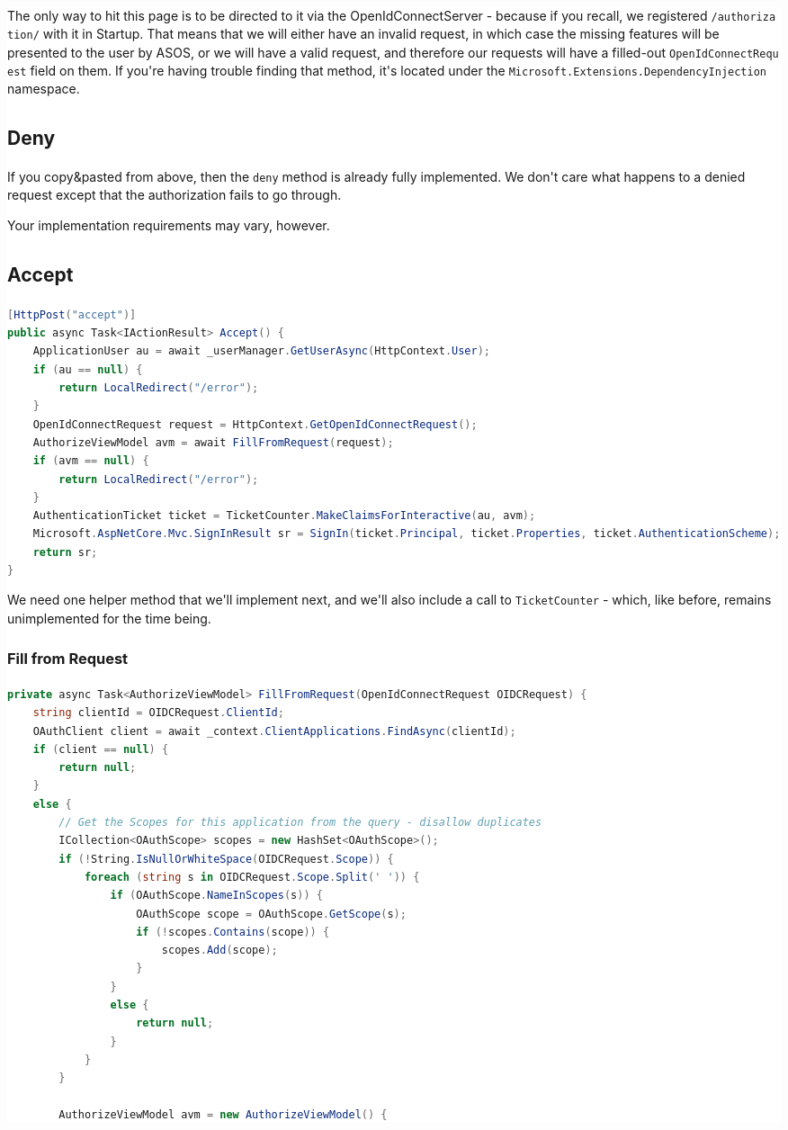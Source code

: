 The only way to hit this page is to be directed to it via the OpenIdConnectServer - because if you recall, we registered `/authorization/` with it in Startup. That means that we will either have an invalid request, in which case the missing features will be presented to the user by ASOS, or we will have a valid request, and therefore our requests will have a filled-out `OpenIdConnectRequest` field on them. If you're having trouble finding that method, it's located under the `Microsoft.Extensions.DependencyInjection` namespace.

## Deny

If you copy&pasted from above, then the `deny` method is already fully implemented. We don't care what happens to a denied request except that the authorization fails to go through. 

Your implementation requirements may vary, however.  

## Accept
```csharp
[HttpPost("accept")]
public async Task<IActionResult> Accept() {
    ApplicationUser au = await _userManager.GetUserAsync(HttpContext.User);
    if (au == null) {
        return LocalRedirect("/error");
    }
    OpenIdConnectRequest request = HttpContext.GetOpenIdConnectRequest();
    AuthorizeViewModel avm = await FillFromRequest(request);
    if (avm == null) {
        return LocalRedirect("/error");
    }
    AuthenticationTicket ticket = TicketCounter.MakeClaimsForInteractive(au, avm);
    Microsoft.AspNetCore.Mvc.SignInResult sr = SignIn(ticket.Principal, ticket.Properties, ticket.AuthenticationScheme);
    return sr;
}
```

We need one helper method that we'll implement next, and we'll also include a call to `TicketCounter` - which, like before, remains unimplemented for the time being.

### Fill from Request

```csharp
private async Task<AuthorizeViewModel> FillFromRequest(OpenIdConnectRequest OIDCRequest) {
    string clientId = OIDCRequest.ClientId;
    OAuthClient client = await _context.ClientApplications.FindAsync(clientId);
    if (client == null) {
        return null;
    }
    else {
        // Get the Scopes for this application from the query - disallow duplicates
        ICollection<OAuthScope> scopes = new HashSet<OAuthScope>();
        if (!String.IsNullOrWhiteSpace(OIDCRequest.Scope)) {
            foreach (string s in OIDCRequest.Scope.Split(' ')) {
                if (OAuthScope.NameInScopes(s)) {
                    OAuthScope scope = OAuthScope.GetScope(s);
                    if (!scopes.Contains(scope)) {
                        scopes.Add(scope);
                    }
                }
                else {
                    return null;
                }
            }
        }

        AuthorizeViewModel avm = new AuthorizeViewModel() {
```